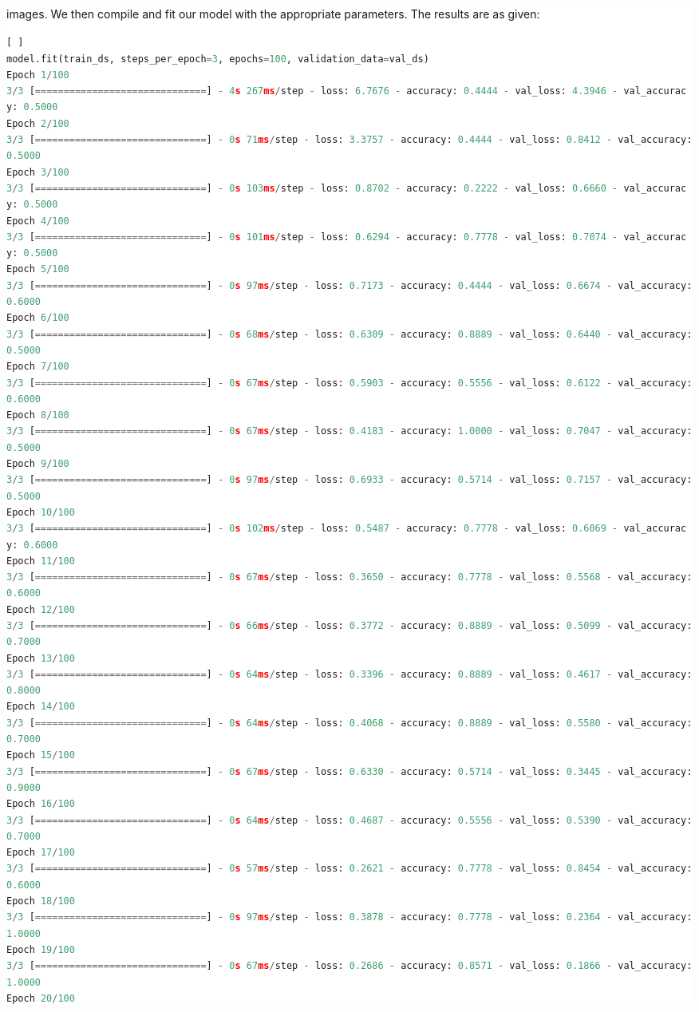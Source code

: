 images. We then compile and fit our model with the appropriate parameters. The results are as given:

``` python
[ ]
model.fit(train_ds, steps_per_epoch=3, epochs=100, validation_data=val_ds)
Epoch 1/100
3/3 [==============================] - 4s 267ms/step - loss: 6.7676 - accuracy: 0.4444 - val_loss: 4.3946 - val_accuracy: 0.5000
Epoch 2/100
3/3 [==============================] - 0s 71ms/step - loss: 3.3757 - accuracy: 0.4444 - val_loss: 0.8412 - val_accuracy: 0.5000
Epoch 3/100
3/3 [==============================] - 0s 103ms/step - loss: 0.8702 - accuracy: 0.2222 - val_loss: 0.6660 - val_accuracy: 0.5000
Epoch 4/100
3/3 [==============================] - 0s 101ms/step - loss: 0.6294 - accuracy: 0.7778 - val_loss: 0.7074 - val_accuracy: 0.5000
Epoch 5/100
3/3 [==============================] - 0s 97ms/step - loss: 0.7173 - accuracy: 0.4444 - val_loss: 0.6674 - val_accuracy: 0.6000
Epoch 6/100
3/3 [==============================] - 0s 68ms/step - loss: 0.6309 - accuracy: 0.8889 - val_loss: 0.6440 - val_accuracy: 0.5000
Epoch 7/100
3/3 [==============================] - 0s 67ms/step - loss: 0.5903 - accuracy: 0.5556 - val_loss: 0.6122 - val_accuracy: 0.6000
Epoch 8/100
3/3 [==============================] - 0s 67ms/step - loss: 0.4183 - accuracy: 1.0000 - val_loss: 0.7047 - val_accuracy: 0.5000
Epoch 9/100
3/3 [==============================] - 0s 97ms/step - loss: 0.6933 - accuracy: 0.5714 - val_loss: 0.7157 - val_accuracy: 0.5000
Epoch 10/100
3/3 [==============================] - 0s 102ms/step - loss: 0.5487 - accuracy: 0.7778 - val_loss: 0.6069 - val_accuracy: 0.6000
Epoch 11/100
3/3 [==============================] - 0s 67ms/step - loss: 0.3650 - accuracy: 0.7778 - val_loss: 0.5568 - val_accuracy: 0.6000
Epoch 12/100
3/3 [==============================] - 0s 66ms/step - loss: 0.3772 - accuracy: 0.8889 - val_loss: 0.5099 - val_accuracy: 0.7000
Epoch 13/100
3/3 [==============================] - 0s 64ms/step - loss: 0.3396 - accuracy: 0.8889 - val_loss: 0.4617 - val_accuracy: 0.8000
Epoch 14/100
3/3 [==============================] - 0s 64ms/step - loss: 0.4068 - accuracy: 0.8889 - val_loss: 0.5580 - val_accuracy: 0.7000
Epoch 15/100
3/3 [==============================] - 0s 67ms/step - loss: 0.6330 - accuracy: 0.5714 - val_loss: 0.3445 - val_accuracy: 0.9000
Epoch 16/100
3/3 [==============================] - 0s 64ms/step - loss: 0.4687 - accuracy: 0.5556 - val_loss: 0.5390 - val_accuracy: 0.7000
Epoch 17/100
3/3 [==============================] - 0s 57ms/step - loss: 0.2621 - accuracy: 0.7778 - val_loss: 0.8454 - val_accuracy: 0.6000
Epoch 18/100
3/3 [==============================] - 0s 97ms/step - loss: 0.3878 - accuracy: 0.7778 - val_loss: 0.2364 - val_accuracy: 1.0000
Epoch 19/100
3/3 [==============================] - 0s 67ms/step - loss: 0.2686 - accuracy: 0.8571 - val_loss: 0.1866 - val_accuracy: 1.0000
Epoch 20/100
```